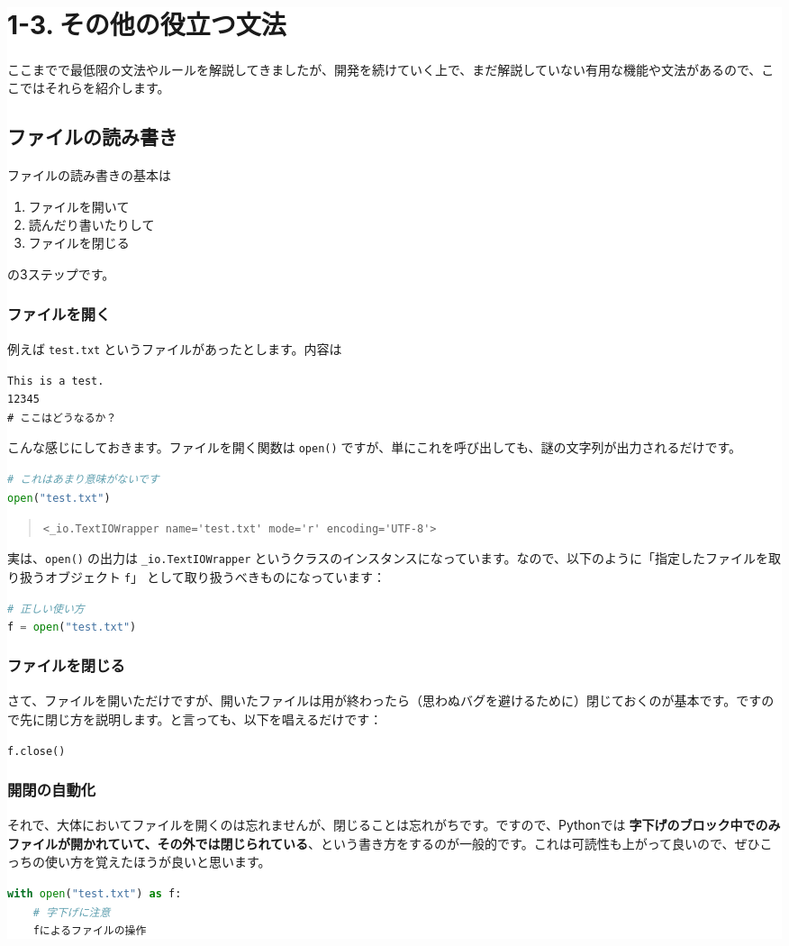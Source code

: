 # 1-3. その他の役立つ文法

ここまでで最低限の文法やルールを解説してきましたが、開発を続けていく上で、まだ解説していない有用な機能や文法があるので、ここではそれらを紹介します。

## ファイルの読み書き

ファイルの読み書きの基本は
1. ファイルを開いて
2. 読んだり書いたりして
3. ファイルを閉じる

の3ステップです。

### ファイルを開く

例えば `test.txt` というファイルがあったとします。内容は
```
This is a test.
12345
# ここはどうなるか？
```
こんな感じにしておきます。ファイルを開く関数は `open()` ですが、単にこれを呼び出しても、謎の文字列が出力されるだけです。
```python
# これはあまり意味がないです
open("test.txt")
```
> ```
> <_io.TextIOWrapper name='test.txt' mode='r' encoding='UTF-8'>
> ```

実は、`open()` の出力は `_io.TextIOWrapper` というクラスのインスタンスになっています。なので、以下のように「指定したファイルを取り扱うオブジェクト `f`」 として取り扱うべきものになっています：
```python
# 正しい使い方
f = open("test.txt")
```

### ファイルを閉じる

さて、ファイルを開いただけですが、開いたファイルは用が終わったら（思わぬバグを避けるために）閉じておくのが基本です。ですので先に閉じ方を説明します。と言っても、以下を唱えるだけです：
```python
f.close()
```

### 開閉の自動化

それで、大体においてファイルを開くのは忘れませんが、閉じることは忘れがちです。ですので、Pythonでは **字下げのブロック中でのみファイルが開かれていて、その外では閉じられている**、という書き方をするのが一般的です。これは可読性も上がって良いので、ぜひこっちの使い方を覚えたほうが良いと思います。

```python
with open("test.txt") as f:
    # 字下げに注意
    fによるファイルの操作
```
